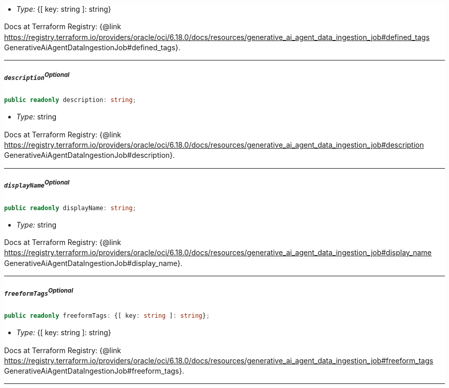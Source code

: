 - *Type:* {[ key: string ]: string}

Docs at Terraform Registry: {@link https://registry.terraform.io/providers/oracle/oci/6.18.0/docs/resources/generative_ai_agent_data_ingestion_job#defined_tags GenerativeAiAgentDataIngestionJob#defined_tags}.

---

##### `description`<sup>Optional</sup> <a name="description" id="rhizo-co-terraform-provider-oci.generativeAiAgentDataIngestionJob.GenerativeAiAgentDataIngestionJobConfig.property.description"></a>

```typescript
public readonly description: string;
```

- *Type:* string

Docs at Terraform Registry: {@link https://registry.terraform.io/providers/oracle/oci/6.18.0/docs/resources/generative_ai_agent_data_ingestion_job#description GenerativeAiAgentDataIngestionJob#description}.

---

##### `displayName`<sup>Optional</sup> <a name="displayName" id="rhizo-co-terraform-provider-oci.generativeAiAgentDataIngestionJob.GenerativeAiAgentDataIngestionJobConfig.property.displayName"></a>

```typescript
public readonly displayName: string;
```

- *Type:* string

Docs at Terraform Registry: {@link https://registry.terraform.io/providers/oracle/oci/6.18.0/docs/resources/generative_ai_agent_data_ingestion_job#display_name GenerativeAiAgentDataIngestionJob#display_name}.

---

##### `freeformTags`<sup>Optional</sup> <a name="freeformTags" id="rhizo-co-terraform-provider-oci.generativeAiAgentDataIngestionJob.GenerativeAiAgentDataIngestionJobConfig.property.freeformTags"></a>

```typescript
public readonly freeformTags: {[ key: string ]: string};
```

- *Type:* {[ key: string ]: string}

Docs at Terraform Registry: {@link https://registry.terraform.io/providers/oracle/oci/6.18.0/docs/resources/generative_ai_agent_data_ingestion_job#freeform_tags GenerativeAiAgentDataIngestionJob#freeform_tags}.

---

